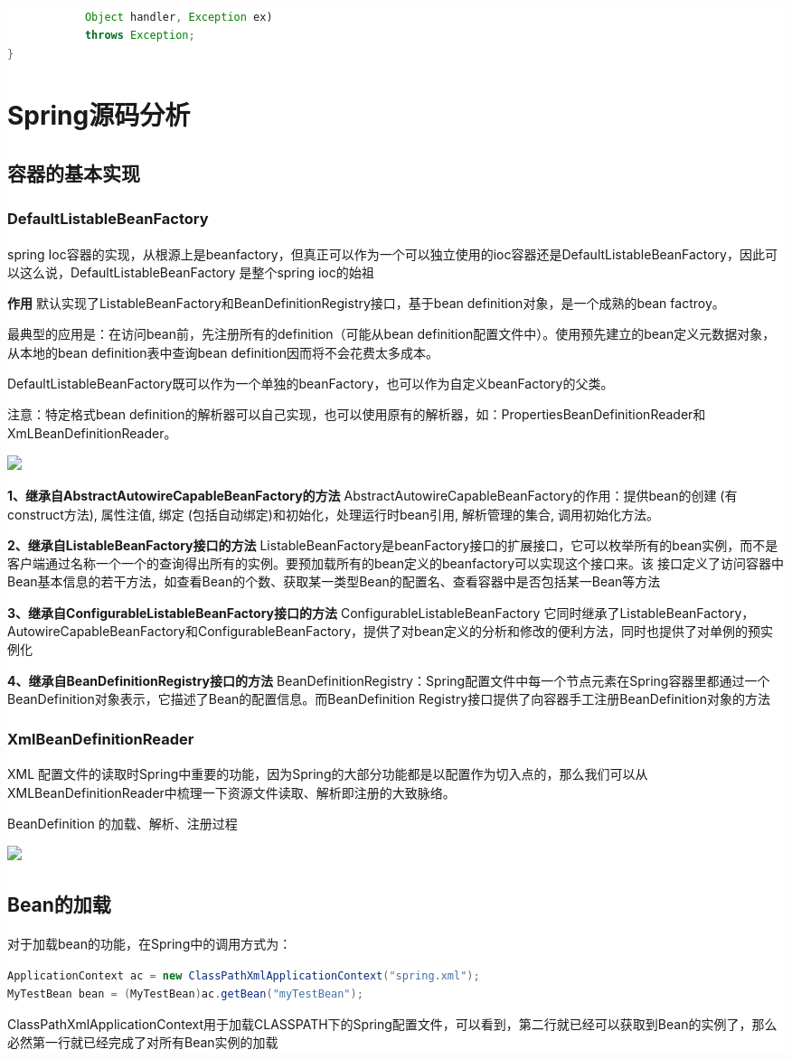 ```java
            Object handler, Exception ex)  
            throws Exception;  
}   
```



# Spring源码分析
## 容器的基本实现

### DefaultListableBeanFactory
spring Ioc容器的实现，从根源上是beanfactory，但真正可以作为一个可以独立使用的ioc容器还是DefaultListableBeanFactory，因此可以这么说，DefaultListableBeanFactory 是整个spring ioc的始祖

**作用**
默认实现了ListableBeanFactory和BeanDefinitionRegistry接口，基于bean definition对象，是一个成熟的bean factroy。

最典型的应用是：在访问bean前，先注册所有的definition（可能从bean definition配置文件中）。使用预先建立的bean定义元数据对象，从本地的bean definition表中查询bean definition因而将不会花费太多成本。

DefaultListableBeanFactory既可以作为一个单独的beanFactory，也可以作为自定义beanFactory的父类。

注意：特定格式bean definition的解析器可以自己实现，也可以使用原有的解析器，如：PropertiesBeanDefinitionReader和XmLBeanDefinitionReader。

![](https://github.com/zaiyunduan123/Java-Interview/blob/master/image/spring-1.png)

**1、继承自AbstractAutowireCapableBeanFactory的方法**
AbstractAutowireCapableBeanFactory的作用：提供bean的创建 (有construct方法), 属性注值, 绑定 (包括自动绑定)和初始化，处理运行时bean引用, 解析管理的集合, 调用初始化方法。

**2、继承自ListableBeanFactory接口的方法**
ListableBeanFactory是beanFactory接口的扩展接口，它可以枚举所有的bean实例，而不是客户端通过名称一个一个的查询得出所有的实例。要预加载所有的bean定义的beanfactory可以实现这个接口来。该 接口定义了访问容器中Bean基本信息的若干方法，如查看Bean的个数、获取某一类型Bean的配置名、查看容器中是否包括某一Bean等方法

**3、继承自ConfigurableListableBeanFactory接口的方法**
ConfigurableListableBeanFactory 它同时继承了ListableBeanFactory，AutowireCapableBeanFactory和ConfigurableBeanFactory，提供了对bean定义的分析和修改的便利方法，同时也提供了对单例的预实例化

**4、继承自BeanDefinitionRegistry接口的方法**
BeanDefinitionRegistry：Spring配置文件中每一个<bean>节点元素在Spring容器里都通过一个BeanDefinition对象表示，它描述了Bean的配置信息。而BeanDefinition Registry接口提供了向容器手工注册BeanDefinition对象的方法
### XmlBeanDefinitionReader
XML 配置文件的读取时Spring中重要的功能，因为Spring的大部分功能都是以配置作为切入点的，那么我们可以从XMLBeanDefinitionReader中梳理一下资源文件读取、解析即注册的大致脉络。

BeanDefinition 的加载、解析、注册过程

![](https://github.com/zaiyunduan123/Java-Interview/blob/master/image/spring-2.png)

## Bean的加载
对于加载bean的功能，在Spring中的调用方式为：
```java
ApplicationContext ac = new ClassPathXmlApplicationContext("spring.xml");
MyTestBean bean = (MyTestBean)ac.getBean("myTestBean");
```
ClassPathXmlApplicationContext用于加载CLASSPATH下的Spring配置文件，可以看到，第二行就已经可以获取到Bean的实例了，那么必然第一行就已经完成了对所有Bean实例的加载

